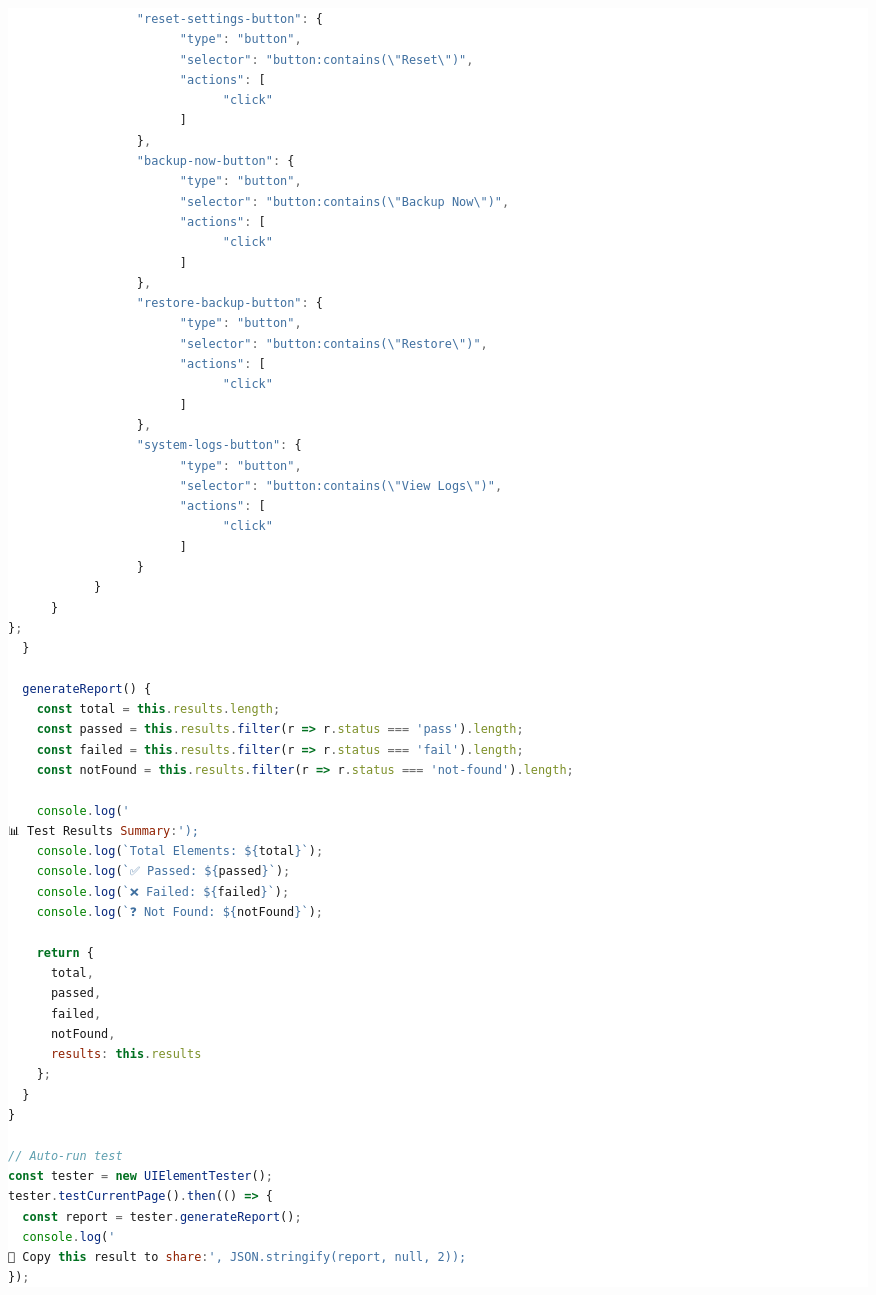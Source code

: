 ```javascript
                  "reset-settings-button": {
                        "type": "button",
                        "selector": "button:contains(\"Reset\")",
                        "actions": [
                              "click"
                        ]
                  },
                  "backup-now-button": {
                        "type": "button",
                        "selector": "button:contains(\"Backup Now\")",
                        "actions": [
                              "click"
                        ]
                  },
                  "restore-backup-button": {
                        "type": "button",
                        "selector": "button:contains(\"Restore\")",
                        "actions": [
                              "click"
                        ]
                  },
                  "system-logs-button": {
                        "type": "button",
                        "selector": "button:contains(\"View Logs\")",
                        "actions": [
                              "click"
                        ]
                  }
            }
      }
};
  }

  generateReport() {
    const total = this.results.length;
    const passed = this.results.filter(r => r.status === 'pass').length;
    const failed = this.results.filter(r => r.status === 'fail').length;
    const notFound = this.results.filter(r => r.status === 'not-found').length;
    
    console.log('
📊 Test Results Summary:');
    console.log(`Total Elements: ${total}`);
    console.log(`✅ Passed: ${passed}`);
    console.log(`❌ Failed: ${failed}`);
    console.log(`❓ Not Found: ${notFound}`);
    
    return {
      total,
      passed,
      failed,
      notFound,
      results: this.results
    };
  }
}

// Auto-run test
const tester = new UIElementTester();
tester.testCurrentPage().then(() => {
  const report = tester.generateReport();
  console.log('
🎯 Copy this result to share:', JSON.stringify(report, null, 2));
});
```